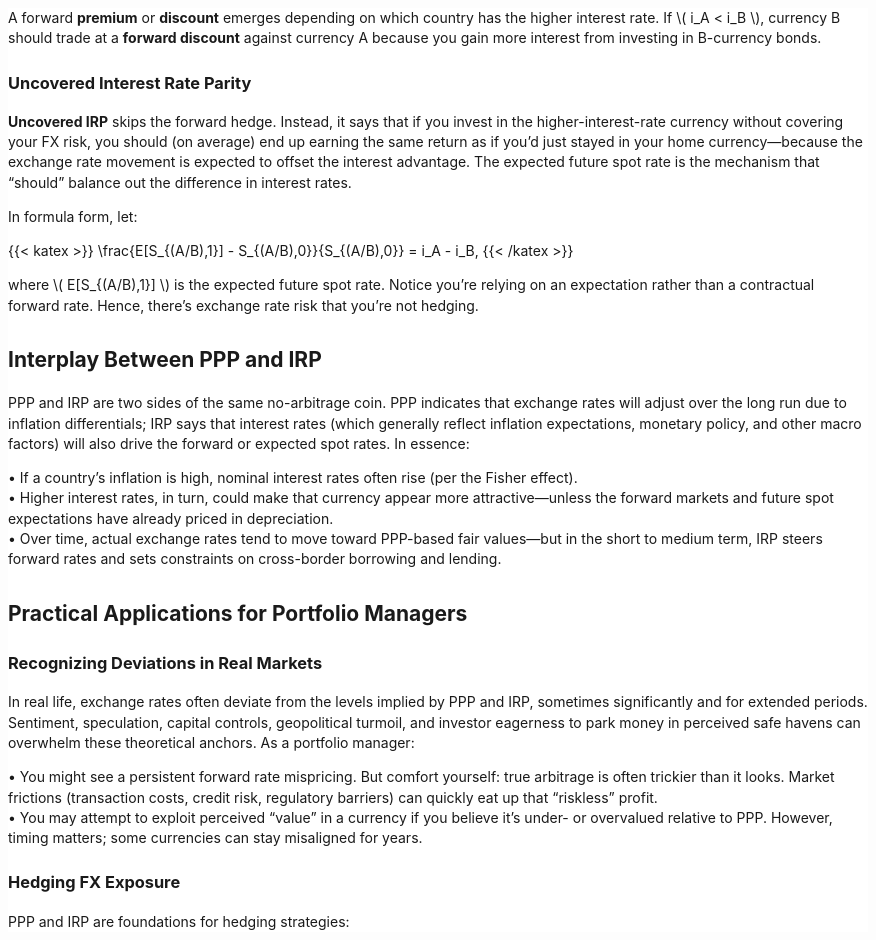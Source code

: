 A forward **premium** or **discount** emerges depending on which country has the higher interest rate. If \\( i_A < i_B \\), currency B should trade at a **forward discount** against currency A because you gain more interest from investing in B-currency bonds.

### Uncovered Interest Rate Parity

**Uncovered IRP** skips the forward hedge. Instead, it says that if you invest in the higher-interest-rate currency without covering your FX risk, you should (on average) end up earning the same return as if you’d just stayed in your home currency—because the exchange rate movement is expected to offset the interest advantage. The expected future spot rate is the mechanism that “should” balance out the difference in interest rates.

In formula form, let:

{{< katex >}}
\frac{E[S_{(A/B),1}] - S_{(A/B),0}}{S_{(A/B),0}} = i_A - i_B,
{{< /katex >}}

where \\( E[S_{(A/B),1}] \\) is the expected future spot rate. Notice you’re relying on an expectation rather than a contractual forward rate. Hence, there’s exchange rate risk that you’re not hedging.

## Interplay Between PPP and IRP

PPP and IRP are two sides of the same no-arbitrage coin. PPP indicates that exchange rates will adjust over the long run due to inflation differentials; IRP says that interest rates (which generally reflect inflation expectations, monetary policy, and other macro factors) will also drive the forward or expected spot rates. In essence:

• If a country’s inflation is high, nominal interest rates often rise (per the Fisher effect).  
• Higher interest rates, in turn, could make that currency appear more attractive—unless the forward markets and future spot expectations have already priced in depreciation.  
• Over time, actual exchange rates tend to move toward PPP-based fair values—but in the short to medium term, IRP steers forward rates and sets constraints on cross-border borrowing and lending.

## Practical Applications for Portfolio Managers

### Recognizing Deviations in Real Markets

In real life, exchange rates often deviate from the levels implied by PPP and IRP, sometimes significantly and for extended periods. Sentiment, speculation, capital controls, geopolitical turmoil, and investor eagerness to park money in perceived safe havens can overwhelm these theoretical anchors. As a portfolio manager:

• You might see a persistent forward rate mispricing. But comfort yourself: true arbitrage is often trickier than it looks. Market frictions (transaction costs, credit risk, regulatory barriers) can quickly eat up that “riskless” profit.  
• You may attempt to exploit perceived “value” in a currency if you believe it’s under- or overvalued relative to PPP. However, timing matters; some currencies can stay misaligned for years.

### Hedging FX Exposure

PPP and IRP are foundations for hedging strategies:
